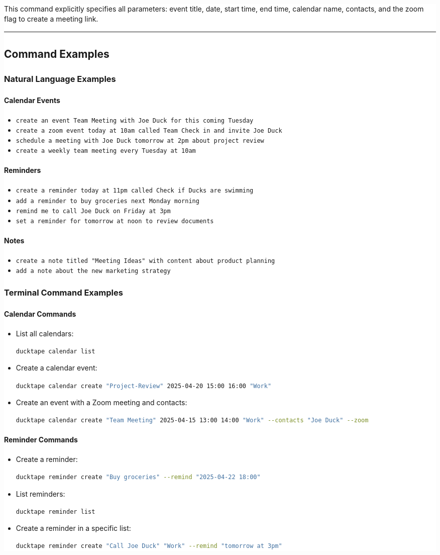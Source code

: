 This command explicitly specifies all parameters: event title, date, start time, end time, calendar name, contacts, and the zoom flag to create a meeting link.

---

## Command Examples

### Natural Language Examples

#### Calendar Events
- `create an event Team Meeting with Joe Duck for this coming Tuesday`
- `create a zoom event today at 10am called Team Check in and invite Joe Duck`
- `schedule a meeting with Joe Duck tomorrow at 2pm about project review`
- `create a weekly team meeting every Tuesday at 10am`

#### Reminders
- `create a reminder today at 11pm called Check if Ducks are swimming`
- `add a reminder to buy groceries next Monday morning`
- `remind me to call Joe Duck on Friday at 3pm`
- `set a reminder for tomorrow at noon to review documents`

#### Notes
- `create a note titled "Meeting Ideas" with content about product planning`
- `add a note about the new marketing strategy`

### Terminal Command Examples

#### Calendar Commands
- List all calendars:
  ```bash
  ducktape calendar list
  ```
- Create a calendar event:
  ```bash
  ducktape calendar create "Project-Review" 2025-04-20 15:00 16:00 "Work"
  ```
- Create an event with a Zoom meeting and contacts:
  ```bash
  ducktape calendar create "Team Meeting" 2025-04-15 13:00 14:00 "Work" --contacts "Joe Duck" --zoom
  ```

#### Reminder Commands
- Create a reminder:
  ```bash
  ducktape reminder create "Buy groceries" --remind "2025-04-22 18:00"
  ```
- List reminders:
  ```bash
  ducktape reminder list
  ```
- Create a reminder in a specific list:
  ```bash
  ducktape reminder create "Call Joe Duck" "Work" --remind "tomorrow at 3pm"
  ```
